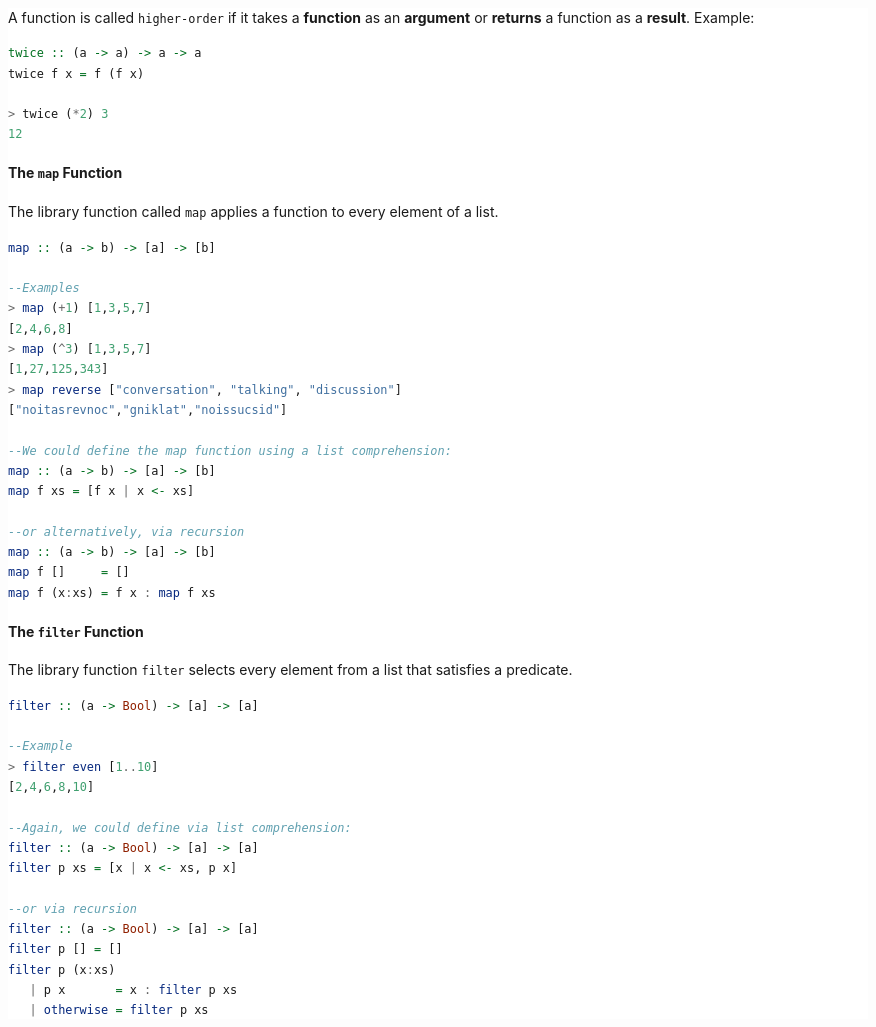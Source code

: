 A function is called `higher-order` if it takes a **function** as an **argument** or **returns** a function as a **result**. Example:
```haskell
twice :: (a -> a) -> a -> a
twice f x = f (f x)

> twice (*2) 3
12
```
#### The `map` Function
The library function called `map` applies a function to every element of a list.
```haskell
map :: (a -> b) -> [a] -> [b]

--Examples
> map (+1) [1,3,5,7]
[2,4,6,8]
> map (^3) [1,3,5,7]
[1,27,125,343]
> map reverse ["conversation", "talking", "discussion"]
["noitasrevnoc","gniklat","noissucsid"]

--We could define the map function using a list comprehension:
map :: (a -> b) -> [a] -> [b]
map f xs = [f x | x <- xs]

--or alternatively, via recursion
map :: (a -> b) -> [a] -> [b]
map f []     = []
map f (x:xs) = f x : map f xs
```

#### The `filter` Function
The library function `filter` selects every element from a list that satisfies a predicate.
```haskell
filter :: (a -> Bool) -> [a] -> [a]

--Example
> filter even [1..10]
[2,4,6,8,10]

--Again, we could define via list comprehension:
filter :: (a -> Bool) -> [a] -> [a]
filter p xs = [x | x <- xs, p x]

--or via recursion
filter :: (a -> Bool) -> [a] -> [a]
filter p [] = []
filter p (x:xs)
   | p x       = x : filter p xs
   | otherwise = filter p xs
```
